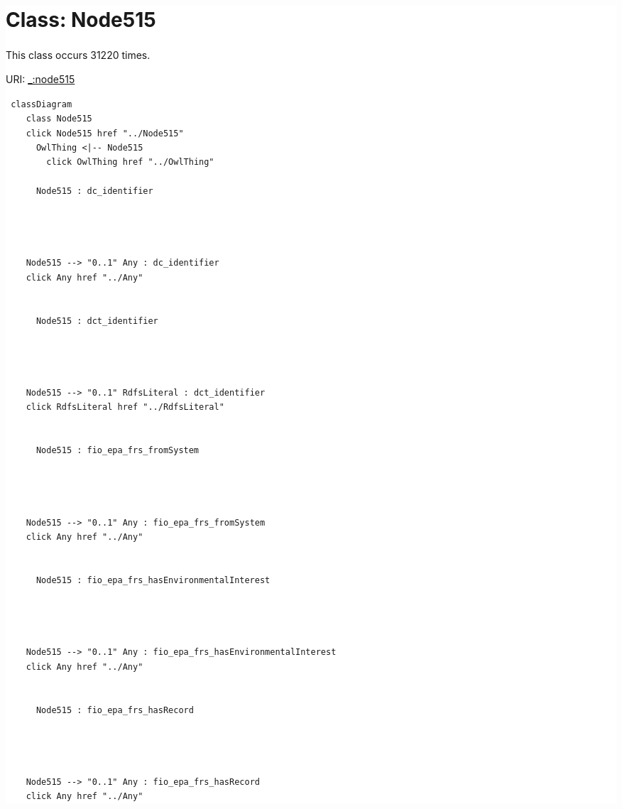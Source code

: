 

# Class: Node515




This class occurs 31220 times.


URI: [_:node515](_:node515)






```mermaid
 classDiagram
    class Node515
    click Node515 href "../Node515"
      OwlThing <|-- Node515
        click OwlThing href "../OwlThing"
      
      Node515 : dc_identifier
        
          
    
    
    Node515 --> "0..1" Any : dc_identifier
    click Any href "../Any"

        
      Node515 : dct_identifier
        
          
    
    
    Node515 --> "0..1" RdfsLiteral : dct_identifier
    click RdfsLiteral href "../RdfsLiteral"

        
      Node515 : fio_epa_frs_fromSystem
        
          
    
    
    Node515 --> "0..1" Any : fio_epa_frs_fromSystem
    click Any href "../Any"

        
      Node515 : fio_epa_frs_hasEnvironmentalInterest
        
          
    
    
    Node515 --> "0..1" Any : fio_epa_frs_hasEnvironmentalInterest
    click Any href "../Any"

        
      Node515 : fio_epa_frs_hasRecord
        
          
    
    
    Node515 --> "0..1" Any : fio_epa_frs_hasRecord
    click Any href "../Any"

```